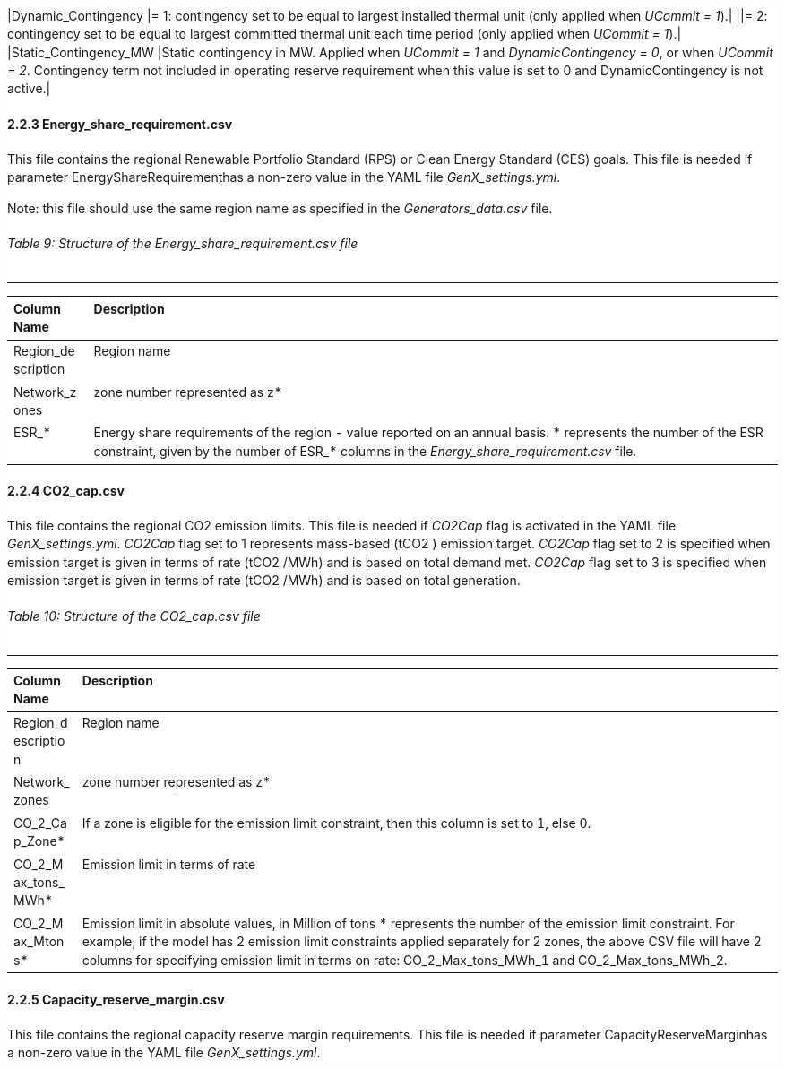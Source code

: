 |Dynamic\_Contingency |= 1: contingency set to be equal to largest installed thermal unit (only applied when *UCommit = 1*).|
||= 2: contingency set to be equal to largest committed thermal unit each time period (only applied when *UCommit = 1*).|
|Static\_Contingency\_MW |Static contingency in MW. Applied when *UCommit = 1* and *DynamicContingency = 0*, or when *UCommit = 2*. Contingency term not included in operating reserve requirement when this value is set to 0 and DynamicContingency is not active.|



#### 2.2.3 Energy\_share\_requirement.csv

This file contains the regional Renewable Portfolio Standard (RPS) or Clean Energy Standard (CES) goals. This file is needed if parameter EnergyShareRequirementhas a non-zero value in the YAML file *GenX\_settings.yml*.

Note: this file should use the same region name as specified in the *Generators\_data.csv* file.

###### Table 9: Structure of the Energy\_share\_requirement.csv file
---
|**Column Name** | **Description**|
| :------------ | :-----------|
|Region\_description |Region name|
|Network\_zones |zone number represented as z*|
|ESR\_* |Energy share requirements of the region - value reported on an annual basis. * represents the number of the ESR constraint, given by the number of ESR\_* columns in the *Energy\_share\_requirement.csv* file.|



#### 2.2.4 CO2\_cap.csv

This file contains the regional CO2 emission limits. This file is needed if *CO2Cap* flag is activated in the YAML file *GenX\_settings.yml*. *CO2Cap* flag set to 1 represents mass-based (tCO2 ) emission target. *CO2Cap* flag set to 2 is specified when emission target is given in terms of rate (tCO2 /MWh) and is based on total demand met. *CO2Cap* flag set to 3 is specified when emission target is given in terms of rate (tCO2 /MWh) and is based on total generation.

###### Table 10: Structure of the CO2\_cap.csv file
---
|**Column Name** | **Description**|
| :------------ | :-----------|
|Region\_description |Region name|
|Network\_zones| zone number represented as z*|
|CO_2\_Cap\_Zone* |If a zone is eligible for the emission limit constraint, then this column is set to 1, else 0.|
|CO_2\_Max\_tons\_MWh* |Emission limit in terms of rate|
|CO_2\_Max\_Mtons* |Emission limit in absolute values, in Million of tons * represents the number of the emission limit constraint. For example, if the model has 2 emission limit constraints applied separately for 2 zones, the above CSV file will have 2 columns for specifying emission limit in terms on rate: CO_2\_Max\_tons\_MWh\_1 and CO_2\_Max\_tons\_MWh\_2.|



#### 2.2.5 Capacity\_reserve\_margin.csv

This file contains the regional capacity reserve margin requirements. This file is needed if parameter CapacityReserveMarginhas a non-zero value in the YAML file *GenX\_settings.yml*.

